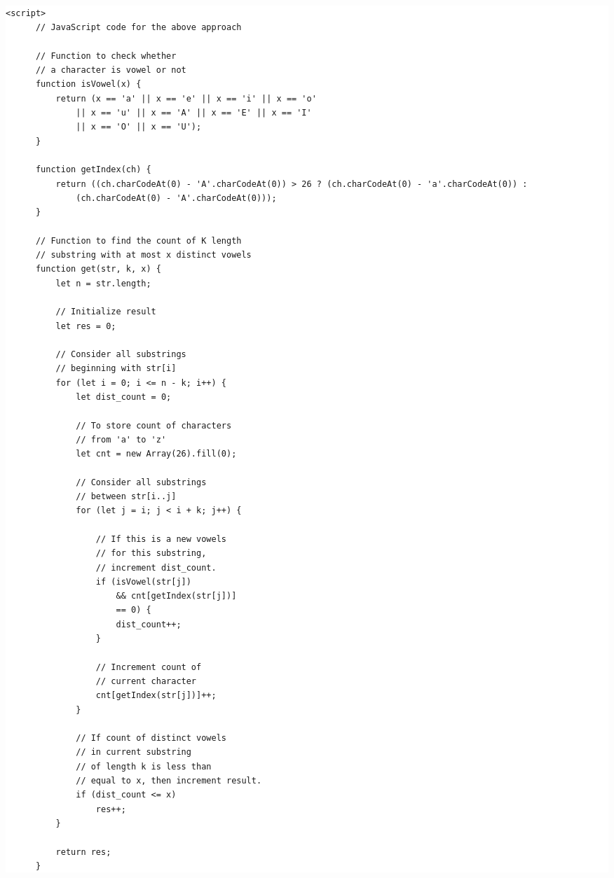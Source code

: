 ```
<script>
      // JavaScript code for the above approach

      // Function to check whether
      // a character is vowel or not
      function isVowel(x) {
          return (x == 'a' || x == 'e' || x == 'i' || x == 'o'
              || x == 'u' || x == 'A' || x == 'E' || x == 'I'
              || x == 'O' || x == 'U');
      }

      function getIndex(ch) {
          return ((ch.charCodeAt(0) - 'A'.charCodeAt(0)) > 26 ? (ch.charCodeAt(0) - 'a'.charCodeAt(0)) :
              (ch.charCodeAt(0) - 'A'.charCodeAt(0)));
      }

      // Function to find the count of K length
      // substring with at most x distinct vowels
      function get(str, k, x) {
          let n = str.length;

          // Initialize result
          let res = 0;

          // Consider all substrings 
          // beginning with str[i]
          for (let i = 0; i <= n - k; i++) {
              let dist_count = 0;

              // To store count of characters 
              // from 'a' to 'z'
              let cnt = new Array(26).fill(0);

              // Consider all substrings 
              // between str[i..j]
              for (let j = i; j < i + k; j++) {

                  // If this is a new vowels 
                  // for this substring, 
                  // increment dist_count.
                  if (isVowel(str[j])
                      && cnt[getIndex(str[j])]
                      == 0) {
                      dist_count++;
                  }

                  // Increment count of 
                  // current character
                  cnt[getIndex(str[j])]++;
              }

              // If count of distinct vowels
              // in current substring
              // of length k is less than 
              // equal to x, then increment result.
              if (dist_count <= x)
                  res++;
          }

          return res;
      }

```